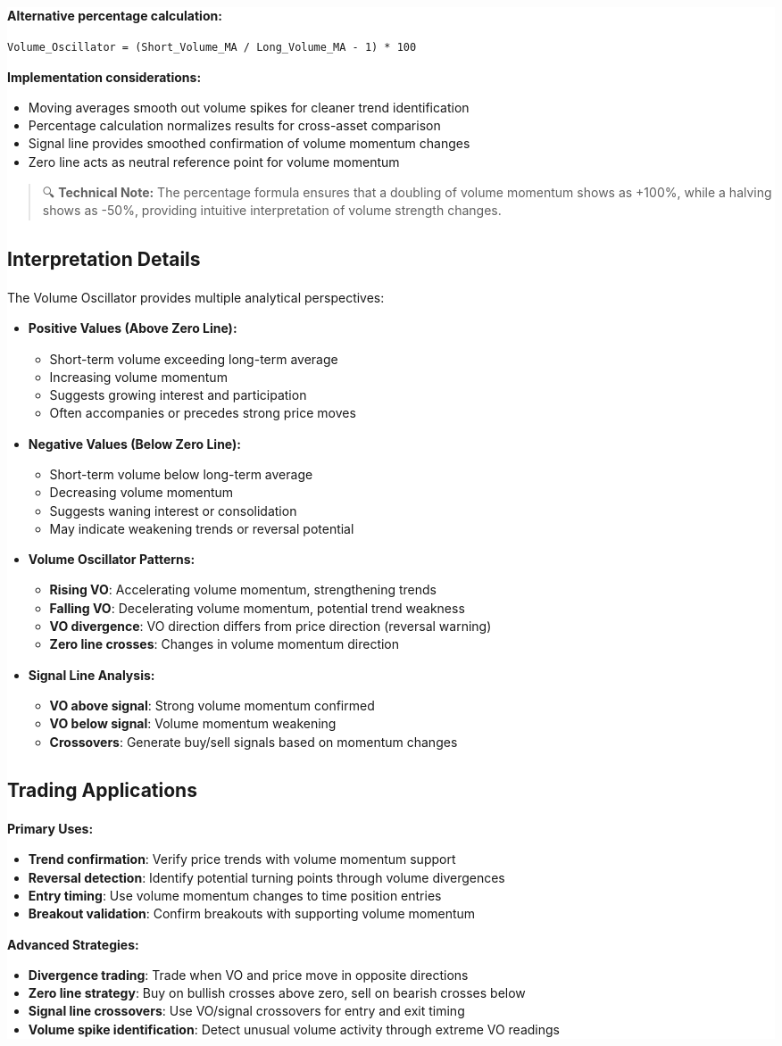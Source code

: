 **Alternative percentage calculation:**
```
Volume_Oscillator = (Short_Volume_MA / Long_Volume_MA - 1) * 100
```

**Implementation considerations:**
- Moving averages smooth out volume spikes for cleaner trend identification
- Percentage calculation normalizes results for cross-asset comparison
- Signal line provides smoothed confirmation of volume momentum changes
- Zero line acts as neutral reference point for volume momentum

> 🔍 **Technical Note:** The percentage formula ensures that a doubling of volume momentum shows as +100%, while a halving shows as -50%, providing intuitive interpretation of volume strength changes.

## Interpretation Details

The Volume Oscillator provides multiple analytical perspectives:

* **Positive Values (Above Zero Line):**
  - Short-term volume exceeding long-term average
  - Increasing volume momentum
  - Suggests growing interest and participation
  - Often accompanies or precedes strong price moves

* **Negative Values (Below Zero Line):**
  - Short-term volume below long-term average
  - Decreasing volume momentum
  - Suggests waning interest or consolidation
  - May indicate weakening trends or reversal potential

* **Volume Oscillator Patterns:**
  - **Rising VO**: Accelerating volume momentum, strengthening trends
  - **Falling VO**: Decelerating volume momentum, potential trend weakness
  - **VO divergence**: VO direction differs from price direction (reversal warning)
  - **Zero line crosses**: Changes in volume momentum direction

* **Signal Line Analysis:**
  - **VO above signal**: Strong volume momentum confirmed
  - **VO below signal**: Volume momentum weakening
  - **Crossovers**: Generate buy/sell signals based on momentum changes

## Trading Applications

**Primary Uses:**
- **Trend confirmation**: Verify price trends with volume momentum support
- **Reversal detection**: Identify potential turning points through volume divergences
- **Entry timing**: Use volume momentum changes to time position entries
- **Breakout validation**: Confirm breakouts with supporting volume momentum

**Advanced Strategies:**
- **Divergence trading**: Trade when VO and price move in opposite directions
- **Zero line strategy**: Buy on bullish crosses above zero, sell on bearish crosses below
- **Signal line crossovers**: Use VO/signal crossovers for entry and exit timing
- **Volume spike identification**: Detect unusual volume activity through extreme VO readings
